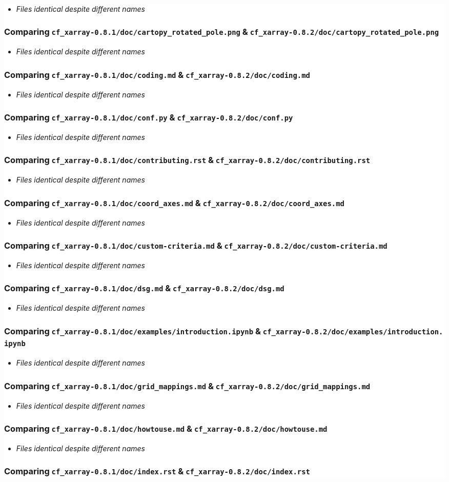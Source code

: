  * *Files identical despite different names*

### Comparing `cf_xarray-0.8.1/doc/cartopy_rotated_pole.png` & `cf_xarray-0.8.2/doc/cartopy_rotated_pole.png`

 * *Files identical despite different names*

### Comparing `cf_xarray-0.8.1/doc/coding.md` & `cf_xarray-0.8.2/doc/coding.md`

 * *Files identical despite different names*

### Comparing `cf_xarray-0.8.1/doc/conf.py` & `cf_xarray-0.8.2/doc/conf.py`

 * *Files identical despite different names*

### Comparing `cf_xarray-0.8.1/doc/contributing.rst` & `cf_xarray-0.8.2/doc/contributing.rst`

 * *Files identical despite different names*

### Comparing `cf_xarray-0.8.1/doc/coord_axes.md` & `cf_xarray-0.8.2/doc/coord_axes.md`

 * *Files identical despite different names*

### Comparing `cf_xarray-0.8.1/doc/custom-criteria.md` & `cf_xarray-0.8.2/doc/custom-criteria.md`

 * *Files identical despite different names*

### Comparing `cf_xarray-0.8.1/doc/dsg.md` & `cf_xarray-0.8.2/doc/dsg.md`

 * *Files identical despite different names*

### Comparing `cf_xarray-0.8.1/doc/examples/introduction.ipynb` & `cf_xarray-0.8.2/doc/examples/introduction.ipynb`

 * *Files identical despite different names*

### Comparing `cf_xarray-0.8.1/doc/grid_mappings.md` & `cf_xarray-0.8.2/doc/grid_mappings.md`

 * *Files identical despite different names*

### Comparing `cf_xarray-0.8.1/doc/howtouse.md` & `cf_xarray-0.8.2/doc/howtouse.md`

 * *Files identical despite different names*

### Comparing `cf_xarray-0.8.1/doc/index.rst` & `cf_xarray-0.8.2/doc/index.rst`
